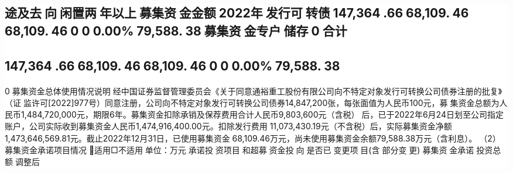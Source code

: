 途及去
向
闲置两
年以上
募集资
金金额
2022年
发行可
转债
147,364
.66
68,109.
46
68,109.
46
0
0
0.00%
79,588.
38
募集资
金专户
储存
0
合计
--
147,364
.66
68,109.
46
68,109.
46
0
0
0.00%
79,588.
38
--
0
募集资金总体使用情况说明
经中国证券监督管理委员会《关于同意通裕重工股份有限公司向不特定对象发行可转换公司债券注册的批复》（证
监许可[2022]977号）同意注册，公司向不特定对象发行可转换公司债券14,847,200张，每张面值为人民币100元，募
集资金总额为人民币1,484,720,000元，期限6年。募集资金扣除承销及保荐费用合计人民币9,803,600元（含税）
后，已于2022年6月24日划至公司指定账户，公司实际收到募集资金人民币1,474,916,400.00元。扣除发行费用
11,073,430.19元（不含税）后，实际募集资金净额1,473,646,569.81元。截止2022年12月31日，已使用募集资金
68,109.46万元，尚未使用募集资金余额79,588.38万元（含利息）。
（2）募集资金承诺项目情况
适用□不适用
单位：万元
承诺投
资项目
和超募
资金投
向
是否已
变更项
目(含
部分变
更)
募集资
金承诺
投资总
额
调整后